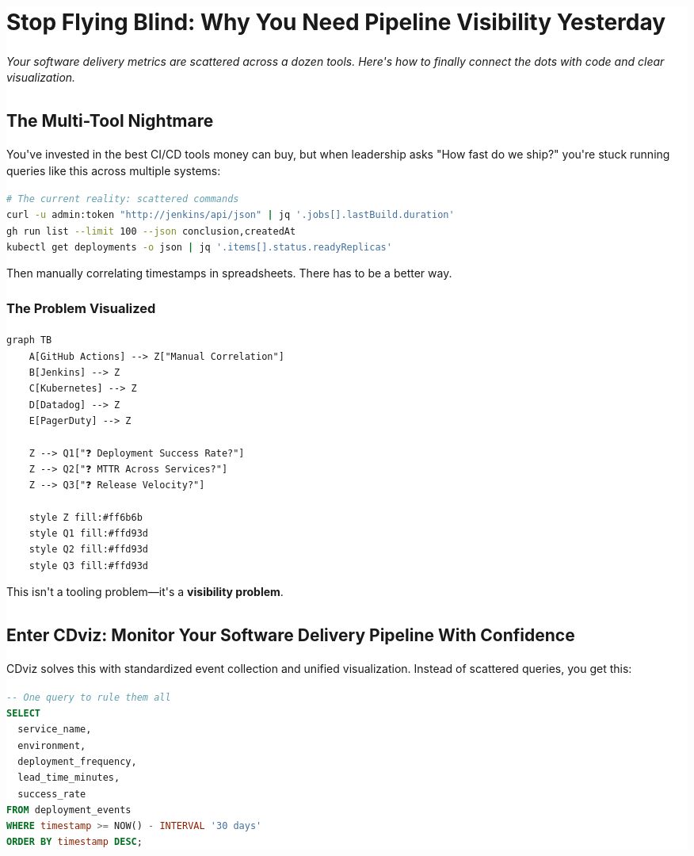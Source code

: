# Stop Flying Blind: Why You Need Pipeline Visibility Yesterday

_Your software delivery metrics are scattered across a dozen tools. Here's how to finally connect the dots with code and clear visualization._

## The Multi-Tool Nightmare

You've invested in the best CI/CD tools money can buy, but when leadership asks "How fast do we ship?" you're stuck running queries like this across multiple systems:

```bash
# The current reality: scattered commands
curl -u admin:token "http://jenkins/api/json" | jq '.jobs[].lastBuild.duration'
gh run list --limit 100 --json conclusion,createdAt
kubectl get deployments -o json | jq '.items[].status.readyReplicas'
```

Then manually correlating timestamps in spreadsheets. There has to be a better way.

### The Problem Visualized

```mermaid
graph TB
    A[GitHub Actions] --> Z["Manual Correlation"]
    B[Jenkins] --> Z
    C[Kubernetes] --> Z
    D[Datadog] --> Z
    E[PagerDuty] --> Z

    Z --> Q1["❓ Deployment Success Rate?"]
    Z --> Q2["❓ MTTR Across Services?"]
    Z --> Q3["❓ Release Velocity?"]

    style Z fill:#ff6b6b
    style Q1 fill:#ffd93d
    style Q2 fill:#ffd93d
    style Q3 fill:#ffd93d
```

This isn't a tooling problem—it's a **visibility problem**.

## Enter CDviz: Monitor Your Software Delivery Pipeline With Confidence

CDviz solves this with standardized event collection and unified visualization. Instead of scattered queries, you get this:

```sql
-- One query to rule them all
SELECT
  service_name,
  environment,
  deployment_frequency,
  lead_time_minutes,
  success_rate
FROM deployment_events
WHERE timestamp >= NOW() - INTERVAL '30 days'
ORDER BY timestamp DESC;
```
